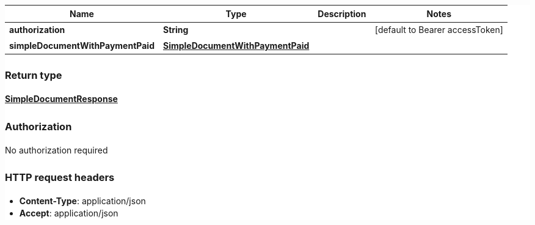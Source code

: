 
Name | Type | Description  | Notes
------------- | ------------- | ------------- | -------------
 **authorization** | **String**|  | [default to Bearer accessToken]
 **simpleDocumentWithPaymentPaid** | [**SimpleDocumentWithPaymentPaid**](SimpleDocumentWithPaymentPaid.md)|  |

### Return type

[**SimpleDocumentResponse**](SimpleDocumentResponse.md)

### Authorization

No authorization required

### HTTP request headers

- **Content-Type**: application/json
- **Accept**: application/json

